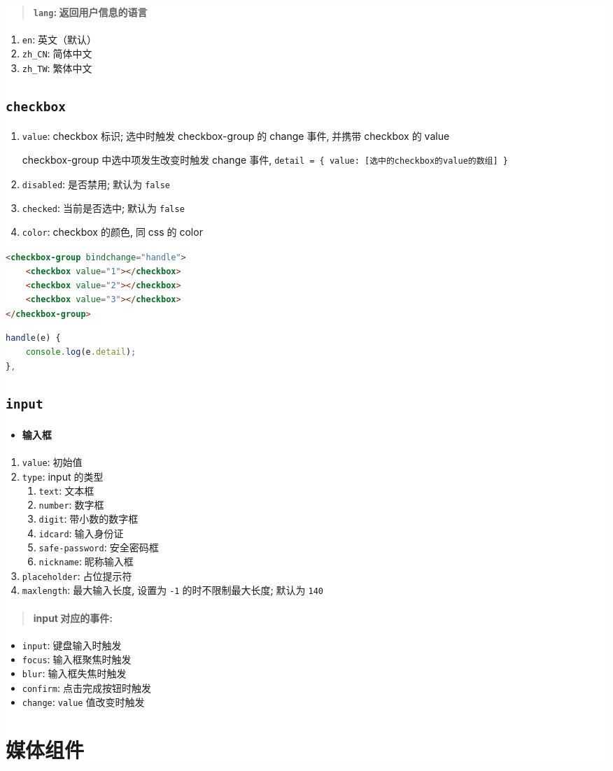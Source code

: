 > #### `lang`: 返回用户信息的语言

1. `en`: 英文（默认）
2. `zh_CN`: 简体中文
3. `zh_TW`: 繁体中文

## `checkbox`

1. `value`: checkbox 标识; 选中时触发 checkbox-group 的 change 事件, 并携带 checkbox 的 value

    checkbox-group 中选中项发生改变时触发 change 事件, `detail = { value: [选中的checkbox的value的数组] }`

2. `disabled`: 是否禁用; 默认为 `false`

3. `checked`: 当前是否选中; 默认为 `false`

4. `color`: checkbox 的颜色, 同 css 的 color

```html
<checkbox-group bindchange="handle">
    <checkbox value="1"></checkbox>
    <checkbox value="2"></checkbox>
    <checkbox value="3"></checkbox>
</checkbox-group>
```

```js
handle(e) {
    console.log(e.detail);
},
```

## `input`

-   #### 输入框

1. `value`: 初始值
2. `type`: input 的类型
    1. `text`: 文本框
    2. `number`: 数字框
    3. `digit`: 带小数的数字框
    4. `idcard`: 输入身份证
    5. `safe-password`: 安全密码框
    6. `nickname`: 昵称输入框
3. `placeholder`: 占位提示符
4. `maxlength`: 最大输入长度, 设置为 `-1` 的时不限制最大长度; 默认为 `140`

> #### input 对应的事件:

-   `input`: 键盘输入时触发
-   `focus`: 输入框聚焦时触发
-   `blur`: 输入框失焦时触发
-   `confirm`: 点击完成按钮时触发
-   `change`: `value` 值改变时触发

# 媒体组件
